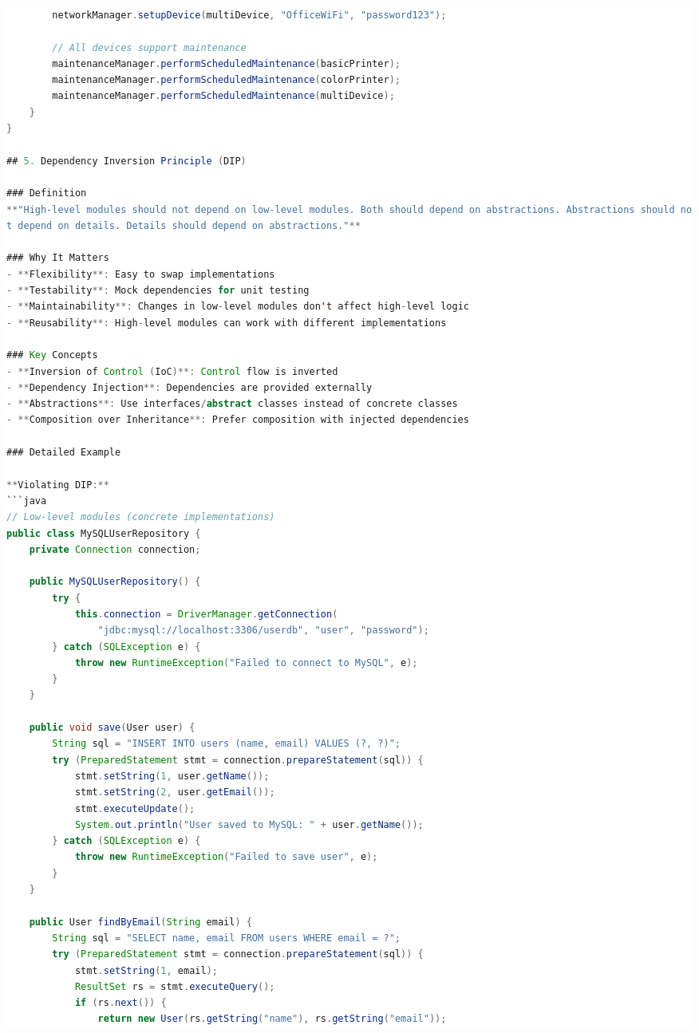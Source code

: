 ```java
        networkManager.setupDevice(multiDevice, "OfficeWiFi", "password123");
        
        // All devices support maintenance
        maintenanceManager.performScheduledMaintenance(basicPrinter);
        maintenanceManager.performScheduledMaintenance(colorPrinter);
        maintenanceManager.performScheduledMaintenance(multiDevice);
    }
}

## 5. Dependency Inversion Principle (DIP)

### Definition
**"High-level modules should not depend on low-level modules. Both should depend on abstractions. Abstractions should not depend on details. Details should depend on abstractions."**

### Why It Matters
- **Flexibility**: Easy to swap implementations
- **Testability**: Mock dependencies for unit testing
- **Maintainability**: Changes in low-level modules don't affect high-level logic
- **Reusability**: High-level modules can work with different implementations

### Key Concepts
- **Inversion of Control (IoC)**: Control flow is inverted
- **Dependency Injection**: Dependencies are provided externally
- **Abstractions**: Use interfaces/abstract classes instead of concrete classes
- **Composition over Inheritance**: Prefer composition with injected dependencies

### Detailed Example

**Violating DIP:**
```java
// Low-level modules (concrete implementations)
public class MySQLUserRepository {
    private Connection connection;
    
    public MySQLUserRepository() {
        try {
            this.connection = DriverManager.getConnection(
                "jdbc:mysql://localhost:3306/userdb", "user", "password");
        } catch (SQLException e) {
            throw new RuntimeException("Failed to connect to MySQL", e);
        }
    }
    
    public void save(User user) {
        String sql = "INSERT INTO users (name, email) VALUES (?, ?)";
        try (PreparedStatement stmt = connection.prepareStatement(sql)) {
            stmt.setString(1, user.getName());
            stmt.setString(2, user.getEmail());
            stmt.executeUpdate();
            System.out.println("User saved to MySQL: " + user.getName());
        } catch (SQLException e) {
            throw new RuntimeException("Failed to save user", e);
        }
    }
    
    public User findByEmail(String email) {
        String sql = "SELECT name, email FROM users WHERE email = ?";
        try (PreparedStatement stmt = connection.prepareStatement(sql)) {
            stmt.setString(1, email);
            ResultSet rs = stmt.executeQuery();
            if (rs.next()) {
                return new User(rs.getString("name"), rs.getString("email"));
```
